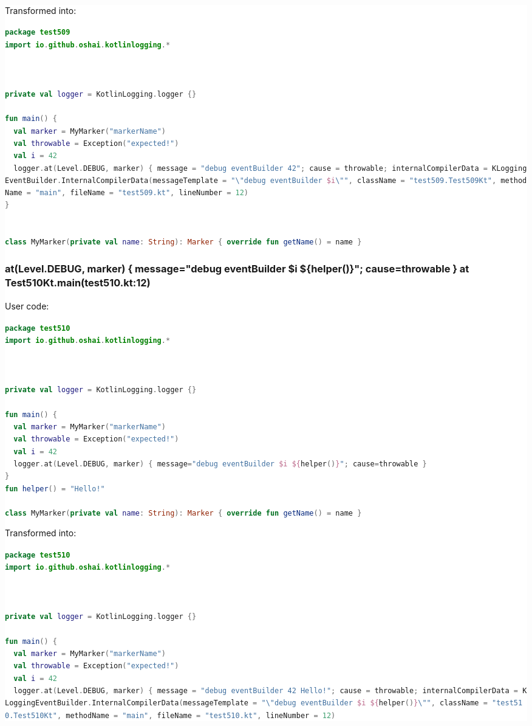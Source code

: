 Transformed into:
```kotlin
package test509
import io.github.oshai.kotlinlogging.*



private val logger = KotlinLogging.logger {}

fun main() {
  val marker = MyMarker("markerName")
  val throwable = Exception("expected!")
  val i = 42
  logger.at(Level.DEBUG, marker) { message = "debug eventBuilder 42"; cause = throwable; internalCompilerData = KLoggingEventBuilder.InternalCompilerData(messageTemplate = "\"debug eventBuilder $i\"", className = "test509.Test509Kt", methodName = "main", fileName = "test509.kt", lineNumber = 12)
}


class MyMarker(private val name: String): Marker { override fun getName() = name }

```

###  at(Level.DEBUG, marker) { message="debug eventBuilder $i ${helper()}"; cause=throwable } at Test510Kt.main(test510.kt:12)

User code:
```kotlin
package test510
import io.github.oshai.kotlinlogging.*



private val logger = KotlinLogging.logger {}

fun main() {
  val marker = MyMarker("markerName")
  val throwable = Exception("expected!")
  val i = 42
  logger.at(Level.DEBUG, marker) { message="debug eventBuilder $i ${helper()}"; cause=throwable }
}
fun helper() = "Hello!"

class MyMarker(private val name: String): Marker { override fun getName() = name }

```
  
Transformed into:
```kotlin
package test510
import io.github.oshai.kotlinlogging.*



private val logger = KotlinLogging.logger {}

fun main() {
  val marker = MyMarker("markerName")
  val throwable = Exception("expected!")
  val i = 42
  logger.at(Level.DEBUG, marker) { message = "debug eventBuilder 42 Hello!"; cause = throwable; internalCompilerData = KLoggingEventBuilder.InternalCompilerData(messageTemplate = "\"debug eventBuilder $i ${helper()}\"", className = "test510.Test510Kt", methodName = "main", fileName = "test510.kt", lineNumber = 12)
```